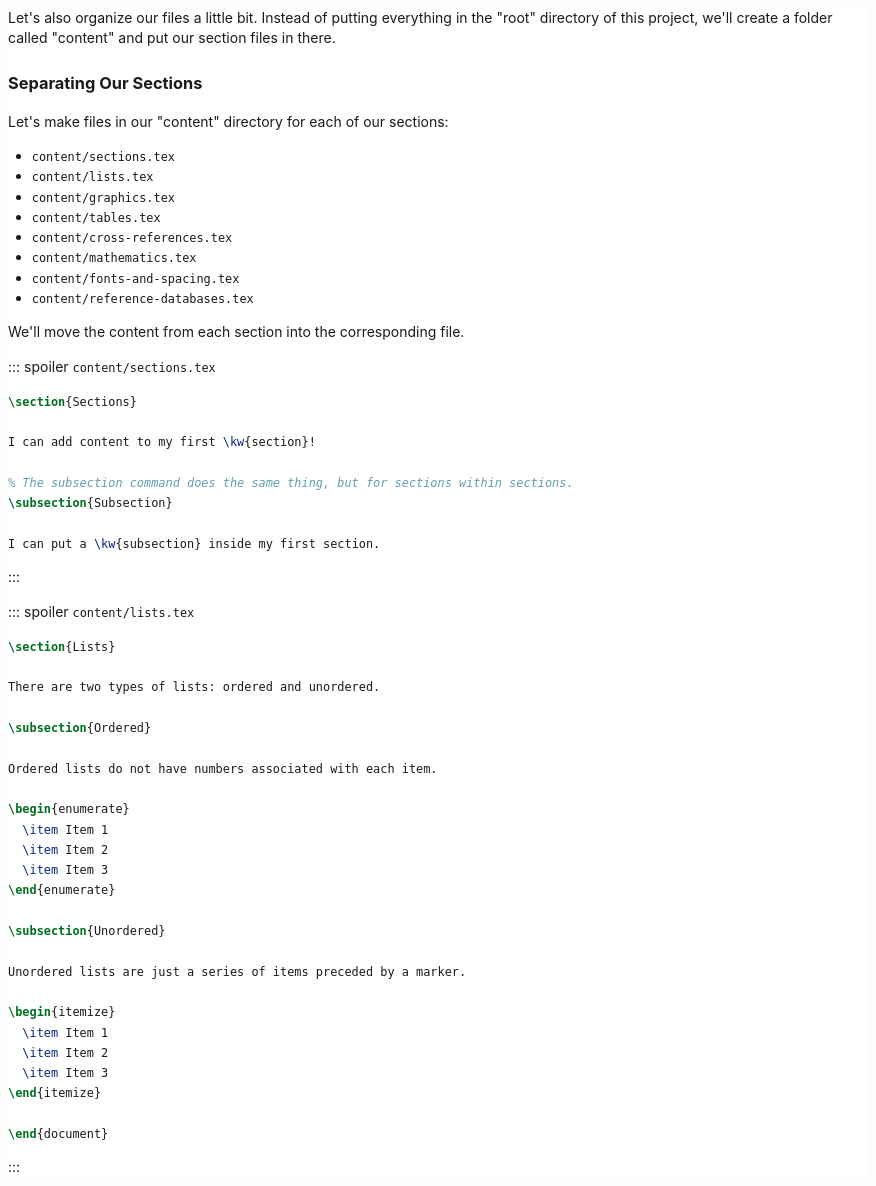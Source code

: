 Let's also organize our files a little bit. Instead of putting everything in the "root" directory
of this project, we'll create a folder called "content" and put our section files in there.

### Separating Our Sections

Let's make files in our "content" directory for each of our sections:

- `content/sections.tex`
- `content/lists.tex`
- `content/graphics.tex`
- `content/tables.tex`
- `content/cross-references.tex`
- `content/mathematics.tex`
- `content/fonts-and-spacing.tex`
- `content/reference-databases.tex`

We'll move the content from each section into the corresponding file.

::: spoiler
`content/sections.tex`

```latex
\section{Sections}

I can add content to my first \kw{section}!

% The subsection command does the same thing, but for sections within sections.
\subsection{Subsection}

I can put a \kw{subsection} inside my first section.
```
:::

::: spoiler
`content/lists.tex`

```latex
\section{Lists}

There are two types of lists: ordered and unordered.

\subsection{Ordered}

Ordered lists do not have numbers associated with each item.

\begin{enumerate}
  \item Item 1
  \item Item 2
  \item Item 3
\end{enumerate}

\subsection{Unordered}

Unordered lists are just a series of items preceded by a marker.

\begin{itemize}
  \item Item 1
  \item Item 2
  \item Item 3
\end{itemize}

\end{document}
```
:::
